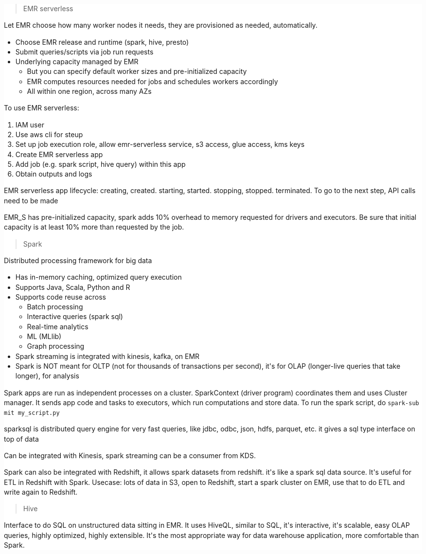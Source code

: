 > EMR serverless

Let EMR choose how many worker nodes it needs, they are provisioned as needed, automatically.

* Choose EMR release and runtime (spark, hive, presto)
* Submit queries/scripts via job run requests
* Underlying capacity managed by EMR
  * But you can specify default worker sizes and pre-initialized capacity
  * EMR computes resources needed for jobs and schedules workers accordingly
  * All within one region, across many AZs

To use EMR serverless:

1. IAM user
2. Use aws cli for steup
3. Set up job execution role, allow emr-serverless service, s3 access, glue access, kms keys
4. Create EMR serverless app
5. Add job (e.g. spark script, hive query) within this app
6. Obtain outputs and logs

EMR serverless app lifecycle: creating, created. starting, started. stopping, stopped. terminated. To go to the next step, API calls need to be made

EMR_S has pre-initialized capacity, spark adds 10% overhead to memory requested for drivers and executors. Be sure that initial capacity is at least 10% more than requested by the job.

> Spark

Distributed processing framework for big data

* Has in-memory caching, optimized query execution
* Supports Java, Scala, Python and R
* Supports code reuse across
  * Batch processing
  * Interactive queries (spark sql)
  * Real-time analytics
  * ML (MLlib)
  * Graph processing
* Spark streaming is integrated with kinesis, kafka, on EMR
* Spark is NOT meant for OLTP (not for thousands of transactions per second), it's for OLAP (longer-live queries that take longer), for analysis

Spark apps are run as independent processes on a cluster. SparkContext (driver program) coordinates them and uses Cluster manager. It sends app code and tasks to executors, which run computations and store data. To run the spark script, do `spark-submit my_script.py`

sparksql is distributed query engine for very fast queries, like jdbc, odbc, json, hdfs, parquet, etc. it gives a sql type interface on top of data

Can be integrated with Kinesis, spark streaming can be a consumer from KDS.

Spark can also be integrated with Redshift, it allows spark datasets from redshift. it's like a spark sql data source. It's useful for ETL in Redshift with Spark. Usecase: lots of data in S3, open to Redshift, start a spark cluster on EMR, use that to do ETL and write again to Redshift.

> Hive

Interface to do SQL on unstructured data sitting in EMR. It uses HiveQL, similar to SQL, it's interactive, it's scalable, easy OLAP queries, highly optimized, highly extensible. It's the most appropriate way for data warehouse application, more comfortable than Spark.
